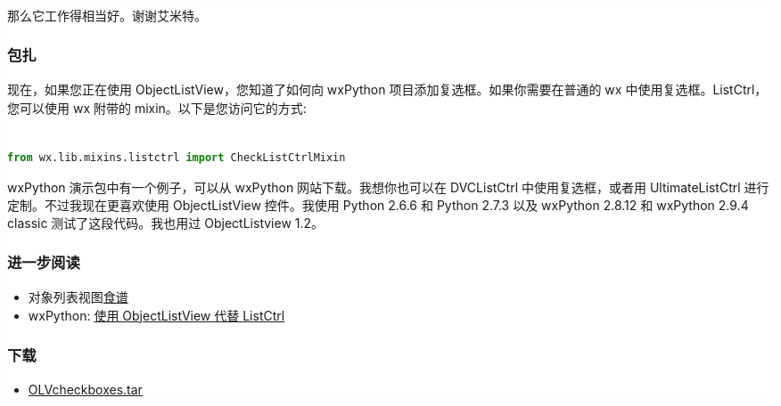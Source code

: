 那么它工作得相当好。谢谢艾米特。

### 包扎

现在，如果您正在使用 ObjectListView，您知道了如何向 wxPython 项目添加复选框。如果你需要在普通的 wx 中使用复选框。ListCtrl，您可以使用 wx 附带的 mixin。以下是您访问它的方式:

```py

from wx.lib.mixins.listctrl import CheckListCtrlMixin

```

wxPython 演示包中有一个例子，可以从 wxPython 网站下载。我想你也可以在 DVCListCtrl 中使用复选框，或者用 UltimateListCtrl 进行定制。不过我现在更喜欢使用 ObjectListView 控件。我使用 Python 2.6.6 和 Python 2.7.3 以及 wxPython 2.8.12 和 wxPython 2.9.4 classic 测试了这段代码。我也用过 ObjectListview 1.2。

### 进一步阅读

*   对象列表视图[食谱](http://objectlistview.sourceforge.net/python/recipes.html?highlight=checkbox#recipe-checkbox)
*   wxPython: [使用 ObjectListView 代替 ListCtrl](https://www.blog.pythonlibrary.org/2009/12/23/wxpython-using-objectlistview-instead-of-a-listctrl/)

### 下载

*   [OLVcheckboxes.tar](https://www.blog.pythonlibrary.org/wp-content/uploads/2013/02/OLVcheckboxes.tar)